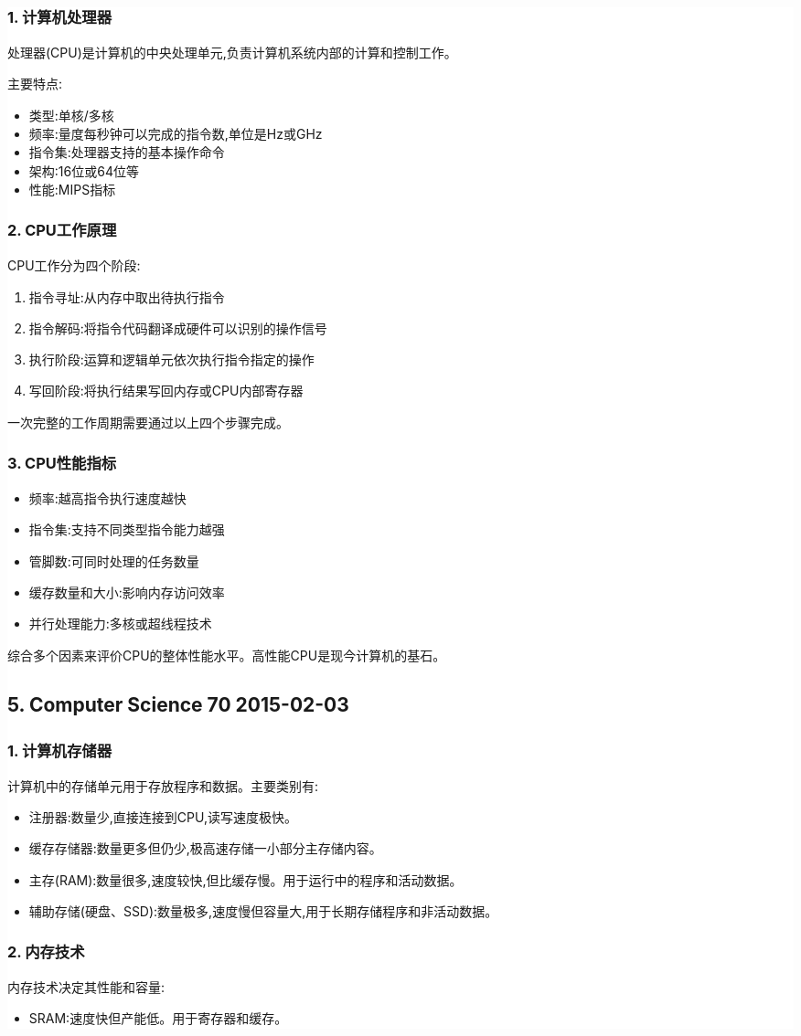 ### 1. 计算机处理器

处理器(CPU)是计算机的中央处理单元,负责计算机系统内部的计算和控制工作。

主要特点:

- 类型:单核/多核
- 频率:量度每秒钟可以完成的指令数,单位是Hz或GHz
- 指令集:处理器支持的基本操作命令
- 架构:16位或64位等
- 性能:MIPS指标

### 2. CPU工作原理

CPU工作分为四个阶段:

1. 指令寻址:从内存中取出待执行指令

2. 指令解码:将指令代码翻译成硬件可以识别的操作信号

3. 执行阶段:运算和逻辑单元依次执行指令指定的操作

4. 写回阶段:将执行结果写回内存或CPU内部寄存器

一次完整的工作周期需要通过以上四个步骤完成。

### 3. CPU性能指标

- 频率:越高指令执行速度越快

- 指令集:支持不同类型指令能力越强

- 管脚数:可同时处理的任务数量

- 缓存数量和大小:影响内存访问效率

- 并行处理能力:多核或超线程技术

综合多个因素来评价CPU的整体性能水平。高性能CPU是现今计算机的基石。

## 5. Computer Science 70 2015-02-03

### 1. 计算机存储器

计算机中的存储单元用于存放程序和数据。主要类别有:

- 注册器:数量少,直接连接到CPU,读写速度极快。

- 缓存存储器:数量更多但仍少,极高速存储一小部分主存储内容。

- 主存(RAM):数量很多,速度较快,但比缓存慢。用于运行中的程序和活动数据。

- 辅助存储(硬盘、SSD):数量极多,速度慢但容量大,用于长期存储程序和非活动数据。

### 2. 内存技术

内存技术决定其性能和容量:

- SRAM:速度快但产能低。用于寄存器和缓存。
